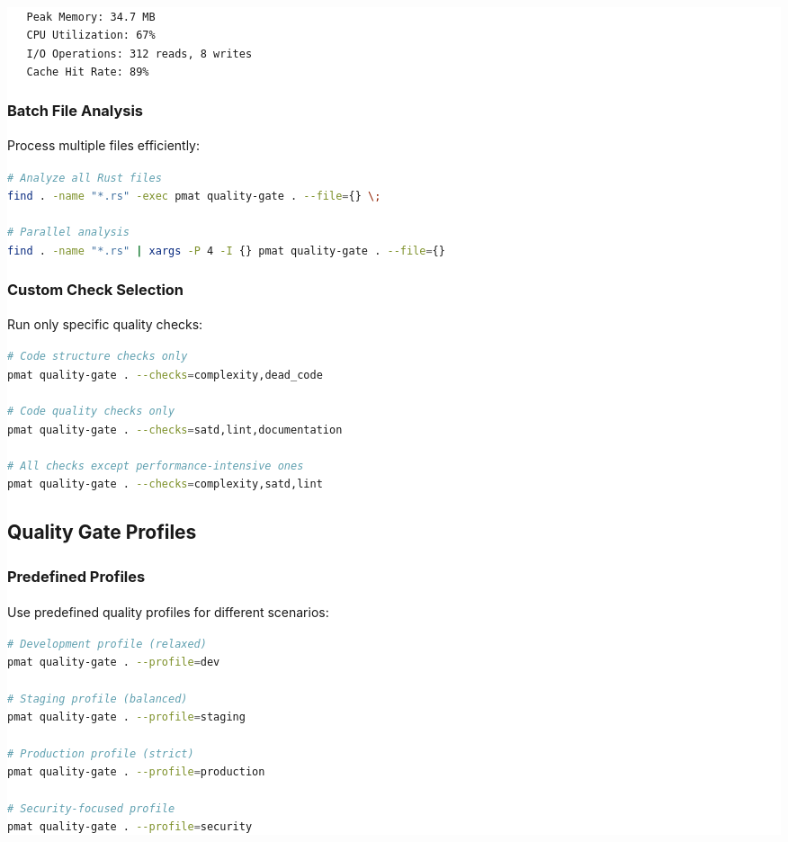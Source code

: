 ```
   Peak Memory: 34.7 MB
   CPU Utilization: 67%
   I/O Operations: 312 reads, 8 writes
   Cache Hit Rate: 89%
```

### Batch File Analysis

Process multiple files efficiently:

```bash
# Analyze all Rust files
find . -name "*.rs" -exec pmat quality-gate . --file={} \;

# Parallel analysis
find . -name "*.rs" | xargs -P 4 -I {} pmat quality-gate . --file={}
```

### Custom Check Selection

Run only specific quality checks:

```bash
# Code structure checks only
pmat quality-gate . --checks=complexity,dead_code

# Code quality checks only
pmat quality-gate . --checks=satd,lint,documentation

# All checks except performance-intensive ones
pmat quality-gate . --checks=complexity,satd,lint
```

## Quality Gate Profiles

### Predefined Profiles

Use predefined quality profiles for different scenarios:

```bash
# Development profile (relaxed)
pmat quality-gate . --profile=dev

# Staging profile (balanced)
pmat quality-gate . --profile=staging

# Production profile (strict)
pmat quality-gate . --profile=production

# Security-focused profile
pmat quality-gate . --profile=security
```
